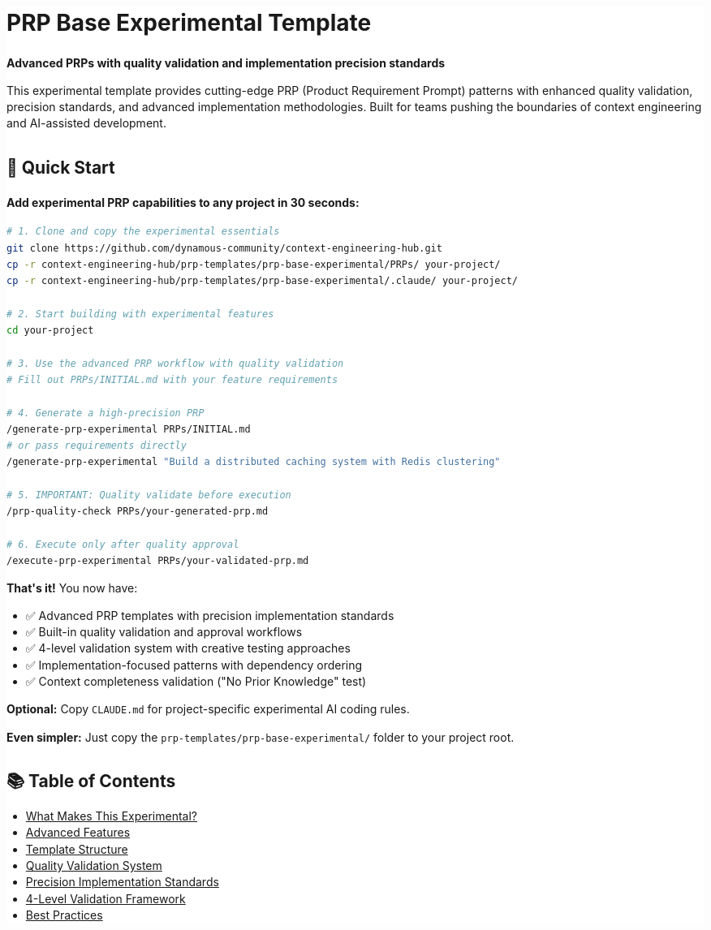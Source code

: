 # PRP Base Experimental Template

**Advanced PRPs with quality validation and implementation precision standards**

This experimental template provides cutting-edge PRP (Product Requirement Prompt) patterns with enhanced quality validation, precision standards, and advanced implementation methodologies. Built for teams pushing the boundaries of context engineering and AI-assisted development.

## 🚀 Quick Start

**Add experimental PRP capabilities to any project in 30 seconds:**

```bash
# 1. Clone and copy the experimental essentials
git clone https://github.com/dynamous-community/context-engineering-hub.git
cp -r context-engineering-hub/prp-templates/prp-base-experimental/PRPs/ your-project/
cp -r context-engineering-hub/prp-templates/prp-base-experimental/.claude/ your-project/

# 2. Start building with experimental features
cd your-project

# 3. Use the advanced PRP workflow with quality validation
# Fill out PRPs/INITIAL.md with your feature requirements

# 4. Generate a high-precision PRP
/generate-prp-experimental PRPs/INITIAL.md
# or pass requirements directly
/generate-prp-experimental "Build a distributed caching system with Redis clustering"

# 5. IMPORTANT: Quality validate before execution
/prp-quality-check PRPs/your-generated-prp.md

# 6. Execute only after quality approval
/execute-prp-experimental PRPs/your-validated-prp.md
```

**That's it!** You now have:

- ✅ Advanced PRP templates with precision implementation standards
- ✅ Built-in quality validation and approval workflows
- ✅ 4-level validation system with creative testing approaches
- ✅ Implementation-focused patterns with dependency ordering
- ✅ Context completeness validation ("No Prior Knowledge" test)

**Optional:** Copy `CLAUDE.md` for project-specific experimental AI coding rules.

**Even simpler:** Just copy the `prp-templates/prp-base-experimental/` folder to your project root.

## 📚 Table of Contents

- [What Makes This Experimental?](#what-makes-this-experimental)
- [Advanced Features](#advanced-features)
- [Template Structure](#template-structure)
- [Quality Validation System](#quality-validation-system)
- [Precision Implementation Standards](#precision-implementation-standards)
- [4-Level Validation Framework](#4-level-validation-framework)
- [Best Practices](#best-practices)
